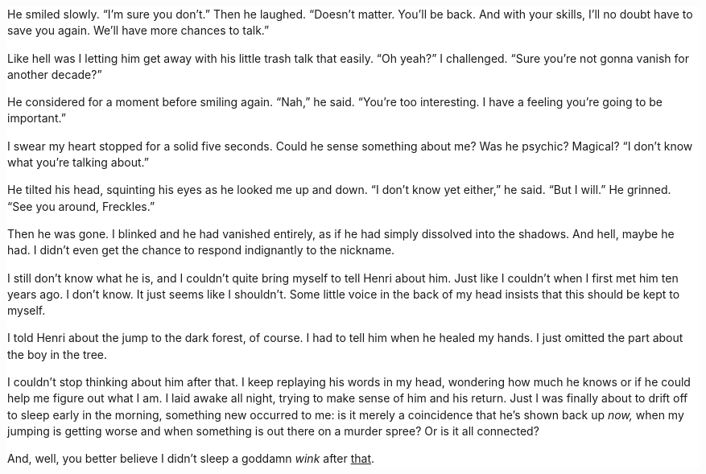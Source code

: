 He smiled slowly. “I’m sure you don’t.” Then he laughed. “Doesn’t matter. You’ll be back. And with your skills, I’ll no doubt have to save you again. We’ll have more chances to talk.”

Like hell was I letting him get away with his little trash talk that easily. “Oh yeah?” I challenged. “Sure you’re not gonna vanish for another decade?”

He considered for a moment before smiling again. “Nah,” he said. “You’re too interesting. I have a feeling you’re going to be important.”

I swear my heart stopped for a solid five seconds. Could he sense something about me? Was he psychic? Magical? “I don’t know what you’re talking about.”

He tilted his head, squinting his eyes as he looked me up and down. “I don’t know yet either,” he said. “But I will.” He grinned. “See you around, Freckles.”

Then he was gone. I blinked and he had vanished entirely, as if he had simply dissolved into the shadows. And hell, maybe he had. I didn’t even get the chance to respond indignantly to the nickname.

I still don’t know what he is, and I couldn’t quite bring myself to tell Henri about him. Just like I couldn’t when I first met him ten years ago. I don’t know. It just seems like I shouldn’t. Some little voice in the back of my head insists that this should be kept to myself.

I told Henri about the jump to the dark forest, of course. I had to tell him when he healed my hands. I just omitted the part about the boy in the tree.

I couldn’t stop thinking about him after that. I keep replaying his words in my head, wondering how much he knows or if he could help me figure out what I am. I laid awake all night, trying to make sense of him and his return. Just I was finally about to drift off to sleep early in the morning, something new occurred to me: is it merely a coincidence that he’s shown back up *now,* when my jumping is getting worse and when something is out there on a murder spree? Or is it all connected?

And, well, you better believe I didn’t sleep a goddamn *wink* after [that](https://www.reddit.com/r/nosleep/comments/10ityka/oasis_in_the_dark_the_bar_at_the_edge_of_reality/?utm_source=share&utm_medium=web2x&context=3).